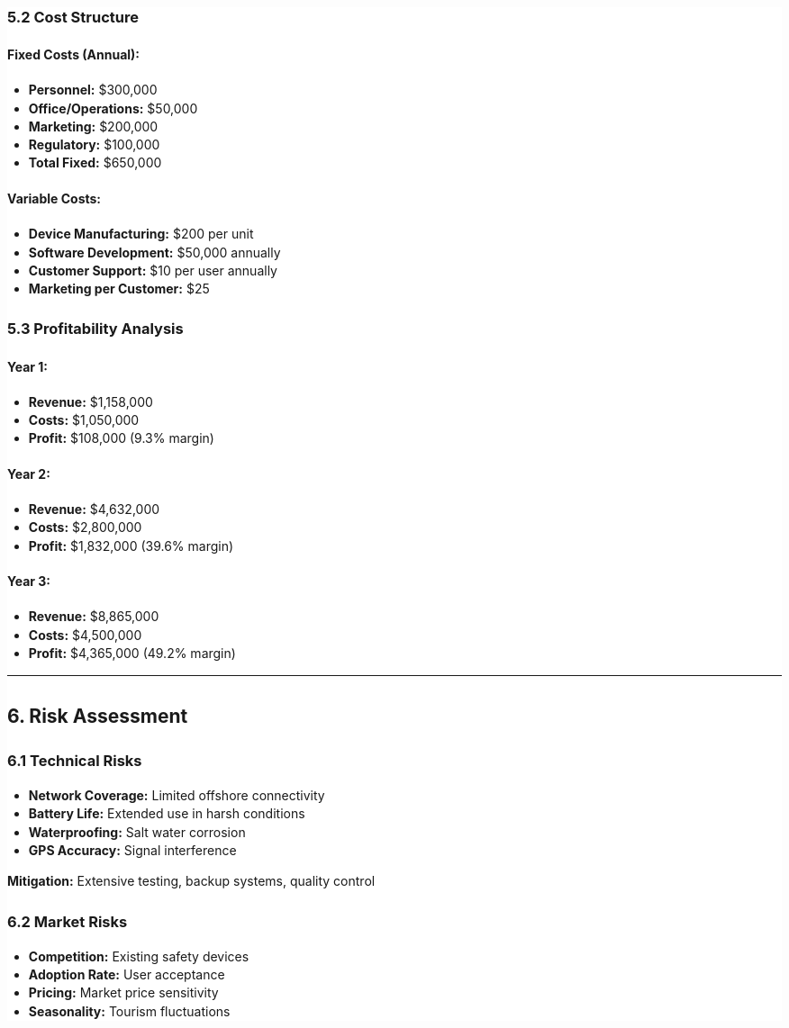 ### 5.2 Cost Structure

#### **Fixed Costs (Annual):**
- **Personnel:** $300,000
- **Office/Operations:** $50,000
- **Marketing:** $200,000
- **Regulatory:** $100,000
- **Total Fixed:** $650,000

#### **Variable Costs:**
- **Device Manufacturing:** $200 per unit
- **Software Development:** $50,000 annually
- **Customer Support:** $10 per user annually
- **Marketing per Customer:** $25

### 5.3 Profitability Analysis

#### **Year 1:**
- **Revenue:** $1,158,000
- **Costs:** $1,050,000
- **Profit:** $108,000 (9.3% margin)

#### **Year 2:**
- **Revenue:** $4,632,000
- **Costs:** $2,800,000
- **Profit:** $1,832,000 (39.6% margin)

#### **Year 3:**
- **Revenue:** $8,865,000
- **Costs:** $4,500,000
- **Profit:** $4,365,000 (49.2% margin)

---

## 6. Risk Assessment

### 6.1 Technical Risks
- **Network Coverage:** Limited offshore connectivity
- **Battery Life:** Extended use in harsh conditions
- **Waterproofing:** Salt water corrosion
- **GPS Accuracy:** Signal interference

**Mitigation:** Extensive testing, backup systems, quality control

### 6.2 Market Risks
- **Competition:** Existing safety devices
- **Adoption Rate:** User acceptance
- **Pricing:** Market price sensitivity
- **Seasonality:** Tourism fluctuations
